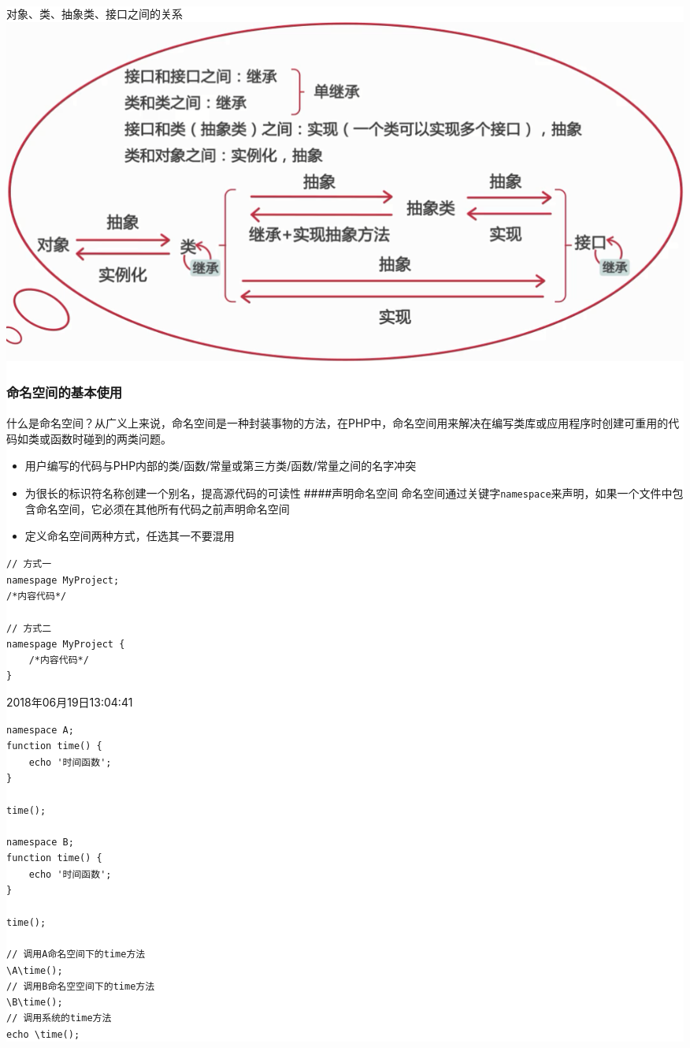 对象、类、抽象类、接口之间的关系
![关系](https://github.com/fangfeiyue/PHP-learning/blob/master/img/11.png)
### 命名空间的基本使用
什么是命名空间？从广义上来说，命名空间是一种封装事物的方法，在PHP中，命名空间用来解决在编写类库或应用程序时创建可重用的代码如类或函数时碰到的两类问题。
- 用户编写的代码与PHP内部的类/函数/常量或第三方类/函数/常量之间的名字冲突
- 为很长的标识符名称创建一个别名，提高源代码的可读性
####声明命名空间
命名空间通过关键字`namespace`来声明，如果一个文件中包含命名空间，它必须在其他所有代码之前声明命名空间

- 定义命名空间两种方式，任选其一不要混用
```
// 方式一
namespage MyProject;
/*内容代码*/

// 方式二
namespage MyProject {
    /*内容代码*/
}
```
2018年06月19日13:04:41
```
namespace A;
function time() {
    echo '时间函数';
}

time();

namespace B;
function time() {
    echo '时间函数';
}

time();

// 调用A命名空间下的time方法
\A\time();
// 调用B命名空空间下的time方法
\B\time();
// 调用系统的time方法
echo \time();
```